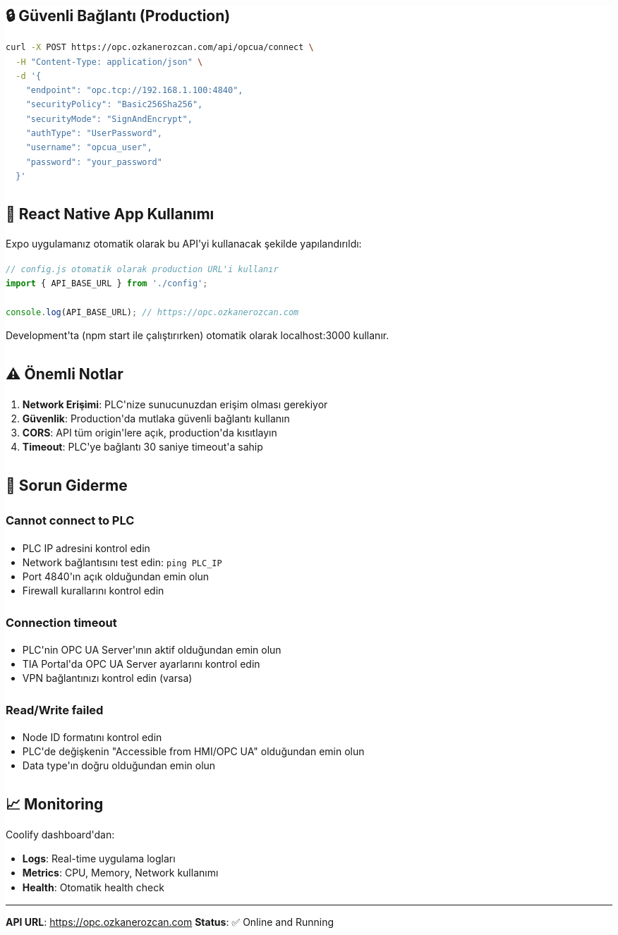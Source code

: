 ## 🔒 Güvenli Bağlantı (Production)

```bash
curl -X POST https://opc.ozkanerozcan.com/api/opcua/connect \
  -H "Content-Type: application/json" \
  -d '{
    "endpoint": "opc.tcp://192.168.1.100:4840",
    "securityPolicy": "Basic256Sha256",
    "securityMode": "SignAndEncrypt",
    "authType": "UserPassword",
    "username": "opcua_user",
    "password": "your_password"
  }'
```

## 📱 React Native App Kullanımı

Expo uygulamanız otomatik olarak bu API'yi kullanacak şekilde yapılandırıldı:

```javascript
// config.js otomatik olarak production URL'i kullanır
import { API_BASE_URL } from './config';

console.log(API_BASE_URL); // https://opc.ozkanerozcan.com
```

Development'ta (npm start ile çalıştırırken) otomatik olarak localhost:3000 kullanır.

## ⚠️ Önemli Notlar

1. **Network Erişimi**: PLC'nize sunucunuzdan erişim olması gerekiyor
2. **Güvenlik**: Production'da mutlaka güvenli bağlantı kullanın
3. **CORS**: API tüm origin'lere açık, production'da kısıtlayın
4. **Timeout**: PLC'ye bağlantı 30 saniye timeout'a sahip

## 🐛 Sorun Giderme

### Cannot connect to PLC
- PLC IP adresini kontrol edin
- Network bağlantısını test edin: `ping PLC_IP`
- Port 4840'ın açık olduğundan emin olun
- Firewall kurallarını kontrol edin

### Connection timeout
- PLC'nin OPC UA Server'ının aktif olduğundan emin olun
- TIA Portal'da OPC UA Server ayarlarını kontrol edin
- VPN bağlantınızı kontrol edin (varsa)

### Read/Write failed
- Node ID formatını kontrol edin
- PLC'de değişkenin "Accessible from HMI/OPC UA" olduğundan emin olun
- Data type'ın doğru olduğundan emin olun

## 📈 Monitoring

Coolify dashboard'dan:
- **Logs**: Real-time uygulama logları
- **Metrics**: CPU, Memory, Network kullanımı
- **Health**: Otomatik health check

---

**API URL**: https://opc.ozkanerozcan.com
**Status**: ✅ Online and Running